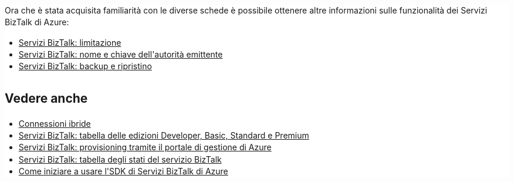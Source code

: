 Ora che è stata acquisita familiarità con le diverse schede è possibile ottenere altre informazioni sulle funzionalità dei Servizi BizTalk di Azure:

-   [Servizi BizTalk: limitazione](http://go.microsoft.com/fwlink/p/?LinkID=302282)
-   [Servizi BizTalk: nome e chiave dell'autorità emittente](http://go.microsoft.com/fwlink/p/?LinkID=303941)
-   [Servizi BizTalk: backup e ripristino](http://go.microsoft.com/fwlink/p/?LinkID=329873)

## Vedere anche

-   [Connessioni ibride](http://go.microsoft.com/fwlink/p/?LinkID=397274)
-   [Servizi BizTalk: tabella delle edizioni Developer, Basic, Standard e Premium](http://go.microsoft.com/fwlink/p/?LinkID=302279)
-   [Servizi BizTalk: provisioning tramite il portale di gestione di Azure](http://go.microsoft.com/fwlink/p/?LinkID=302280)
-   [Servizi BizTalk: tabella degli stati del servizio BizTalk](http://go.microsoft.com/fwlink/p/?LinkID=329870)
-   [Come iniziare a usare l'SDK di Servizi BizTalk di Azure](http://go.microsoft.com/fwlink/p/?LinkID=302335)

  [Quick Start]: ./media/biztalk-dashboard-monitor-scale-tabs/QuickStartIcon.png
  [AddMetrics]: ./media/biztalk-dashboard-monitor-scale-tabs/WABS_AddMetrics.png
  [GrayedMetric]: ./media/biztalk-dashboard-monitor-scale-tabs/WABS_GrayedMetric.png
  [EnabledMetric]: ./media/biztalk-dashboard-monitor-scale-tabs/WABS_EnabledMetric.png


  [Metriche disponibili]: #Metrics
  [Select Add Metrics]: ./media/biztalk-dashboard-monitor-scale-tabs/WABS_AddMetrics.png
  [CPU Usage metric is grayed out]: ./media/biztalk-dashboard-monitor-scale-tabs/WABS_GrayedMetric.png
  [CPU Usage metric is enabled]: ./media/biztalk-dashboard-monitor-scale-tabs/WABS_EnabledMetric.png
  [BizTalk Services: Tabella delle edizioni]: http://go.microsoft.com/fwlink/p/?LinkID=302279
  [Servizi BizTalk: backup e ripristino]: http://go.microsoft.com/fwlink/p/?LinkID=329873
  [Connessioni ibride: connettere un sito Web di Azure a una risorsa locale]: http://go.microsoft.com/fwlink/p/?LinkId=397538
  [Servizi mobili di Azure e connessioni ibride]: http://azure.microsoft.com/it-it/documentation/articles/mobile-services-dotnet-backend-hybrid-connections-get-started
  [Servizi BizTalk: limitazione]: http://go.microsoft.com/fwlink/p/?LinkID=302282
  [Servizi BizTalk: nome e chiave dell'autorità emittente]: http://go.microsoft.com/fwlink/p/?LinkID=303941
  [Come iniziare a usare l'SDK di Servizi BizTalk di Azure]: http://go.microsoft.com/fwlink/p/?LinkID=302335
